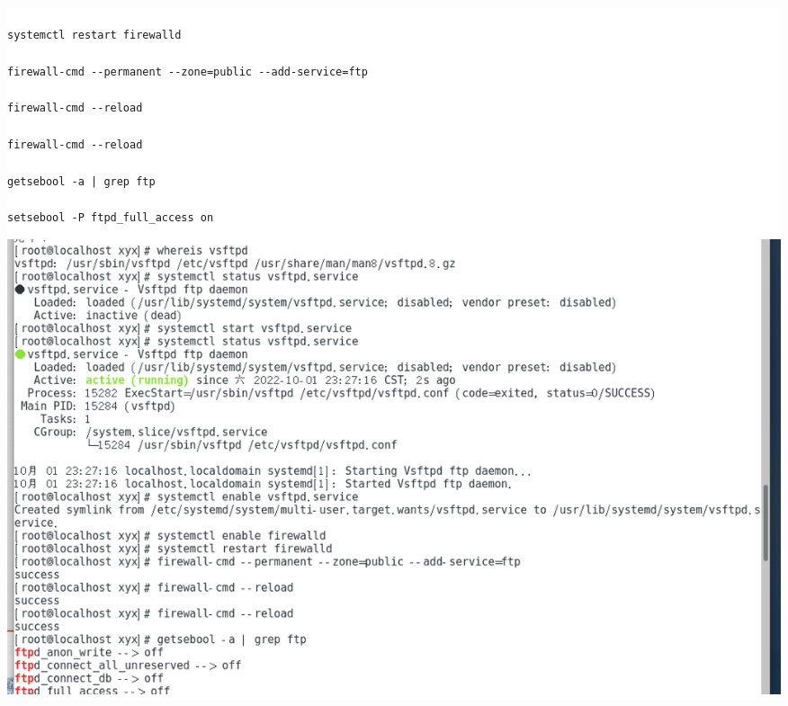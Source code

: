 ```

systemctl restart firewalld

firewall-cmd --permanent --zone=public --add-service=ftp

firewall-cmd --reload

firewall-cmd --reload

getsebool -a | grep ftp

setsebool -P ftpd_full_access on
```
![image-20221001234159031](/assets/img/image-20221001234159031.png)
